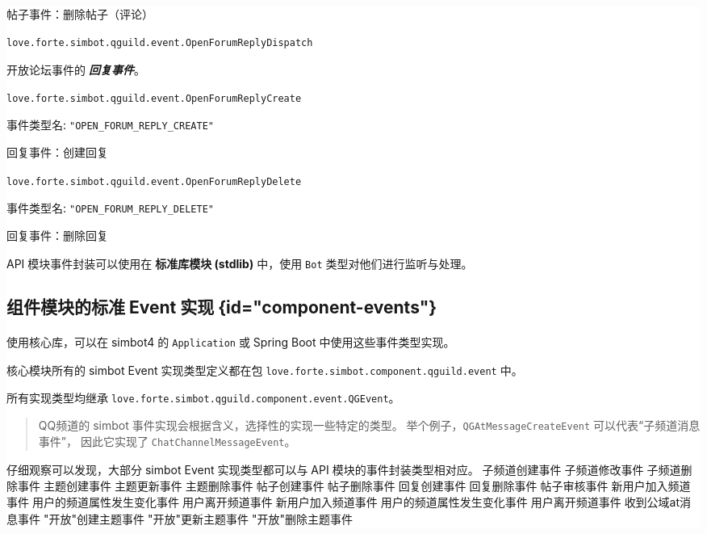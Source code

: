帖子事件：删除帖子（评论）

</def>
<def title="OpenForumReplyDispatch" id="love_forte_simbot_qguild_event_OpenForumReplyDispatch">

`love.forte.simbot.qguild.event.OpenForumReplyDispatch`

开放论坛事件的 **_回复事件_**。

</def>
<def title="OpenForumReplyCreate" id="love_forte_simbot_qguild_event_OpenForumReplyCreate">

`love.forte.simbot.qguild.event.OpenForumReplyCreate`

事件类型名: `"OPEN_FORUM_REPLY_CREATE"`

回复事件：创建回复

</def>
<def title="OpenForumReplyDelete" id="love_forte_simbot_qguild_event_OpenForumReplyDelete">

`love.forte.simbot.qguild.event.OpenForumReplyDelete`

事件类型名: `"OPEN_FORUM_REPLY_DELETE"`

回复事件：删除回复

</def>

</deflist>

API 模块事件封装可以使用在 **标准库模块 (stdlib)** 中，使用 `Bot` 类型对他们进行监听与处理。


## 组件模块的标准 Event 实现 {id="component-events"}

使用核心库，可以在 simbot4 的 `Application` 或 Spring Boot 中使用这些事件类型实现。

核心模块所有的 simbot Event 实现类型定义都在包 `love.forte.simbot.component.qguild.event` 中。

所有实现类型均继承 `love.forte.simbot.qguild.component.event.QGEvent`。

> QQ频道的 simbot 事件实现会根据含义，选择性的实现一些特定的类型。
> 举个例子，`QGAtMessageCreateEvent` 可以代表“子频道消息事件”，
> 因此它实现了 `ChatChannelMessageEvent`。

<tip>
仔细观察可以发现，大部分 simbot Event 实现类型都可以与 API 模块的事件封装类型相对应。
</tip>

<deflist type="wide">
<def title="QGChannelCreateEvent">子频道创建事件</def>
<def title="QGChannelUpdateEvent">子频道修改事件</def>
<def title="QGChannelDeleteEvent">子频道删除事件</def>
<def title="QGForumThreadCreateEvent">主题创建事件</def>
<def title="QGForumThreadUpdateEvent">主题更新事件</def>
<def title="QGForumThreadDeleteEvent">主题删除事件</def>
<def title="QGForumPostCreateEvent">帖子创建事件</def>
<def title="QGForumPostDeleteEvent">帖子删除事件</def>
<def title="QGForumReplyCreateEvent">回复创建事件</def>
<def title="QGForumReplyDeleteEvent">回复删除事件</def>
<def title="QGForumPublishAuditResultEvent">帖子审核事件</def>
<def title="QGGuildCreateEvent">新用户加入频道事件</def>
<def title="QGGuildUpdateEvent">用户的频道属性发生变化事件</def>
<def title="QGGuildDeleteEvent">用户离开频道事件</def>
<def title="QGMemberAddEvent">新用户加入频道事件</def>
<def title="QGMemberUpdateEvent">用户的频道属性发生变化事件</def>
<def title="QGMemberRemoveEvent">用户离开频道事件</def>
<def title="QGAtMessageCreateEvent">收到公域at消息事件</def>
<def title="QGOpenForumThreadCreateEvent">"开放"创建主题事件</def>
<def title="QGOpenForumThreadUpdateEvent">"开放"更新主题事件</def>
<def title="QGOpenForumThreadDeleteEvent">"开放"删除主题事件</def>